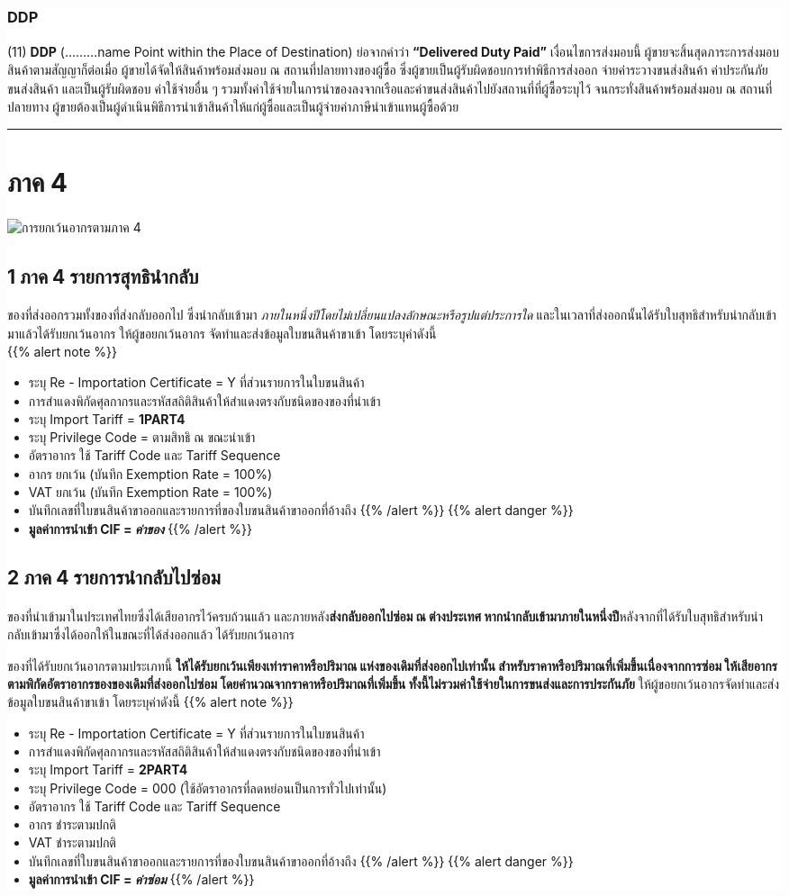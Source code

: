 ### DDP
(11)  **DDP** (………name Point within the Place of Destination) ย่อจากคำว่า **“Delivered Duty Paid”** เงื่อนไขการส่งมอบนี้ ผู้ขายจะสิ้นสุดภาระการส่งมอบสินค้าตามสัญญาก็ต่อเมื่อ ผู้ขายได้จัดให้สินค้าพร้อมส่งมอบ ณ สถานที่ปลายทางของผู้ซื้อ ซึ่งผู้ขายเป็นผู้รับผิดชอบการทำพิธีการส่งออก จ่ายค่าระวางขนส่งสินค้า ค่าประกันภัยขนส่งสินค้า และเป็นผู้รับผิดชอบ ค่าใช้จ่ายอื่น ๆ รวมทั้งค่าใช้จ่ายในการนำของลงจากเรือและค่าขนส่งสินค้าไปยังสถานที่ที่ผู้ซื้อระบุไว้ จนกระทั่งสินค้าพร้อมส่งมอบ ณ สถานที่ปลายทาง ผู้ขายต้องเป็นผู้ดำเนินพิธีการนำเข้าสินค้าให้แก่ผู้ซื้อและเป็นผู้จ่ายค่าภาษีนำเข้าแทนผู้ซื้อด้วย

-----------------

# ภาค 4 

![การยกเว้นอากรตามภาค 4](http://th.customs.go.th/data_files/1607131431341649716888.png)


## 1 ภาค 4 รายการสุทธินำกลับ
  
ของที่ส่งออกรวมทั้งของที่ส่งกลับออกไป ซึ่งนำกลับเข้ามา *ภายในหนึ่งปีโดยไม่เปลี่ยนแปลงลักษณะหรือรูปแต่ประการใด* และในเวลาที่ส่งออกนั้นได้รับใบสุทธิสำหรับนำกลับเข้ามาแล้วได้รับยกเว้นอากร  ให้ผู้ขอยกเว้นอากร จัดทำและส่งข้อมูลใบขนสินค้าขาเข้า โดยระบุค่าดังนี้  
{{% alert note %}}
- ระบุ Re - Importation Certificate = Y ที่ส่วนรายการในใบขนสินค้า  	
- การสำแดงพิกัดศุลกากรและรหัสสถิติสินค้าให้สำแดงตรงกับชนิดของของที่นำเข้า  
- ระบุ Import Tariff = **1PART4**
- ระบุ Privilege Code = ตามสิทธิ ณ ขณะนำเข้า  
- อัตราอากร ใช้ Tariff Code และ Tariff Sequence
- อากร ยกเว้น (บันทึก Exemption Rate = 100%)
- VAT ยกเว้น (บันทึก Exemption Rate = 100%)
- บันทึกเลขที่ใบขนสินค้าขาออกและรายการที่ของใบขนสินค้าขาออกที่อ้างถึง
{{% /alert %}}
{{% alert danger %}}
- **มูลค่าการนำเข้า CIF = _ค่าของ_**
{{% /alert %}}


## 2 ภาค 4 รายการนำกลับไปซ่อม  

ของที่นำเข้ามาในประเทศไทยซึ่งได้เสียอากรไว้ครบถ้วนแล้ว และภายหลัง**ส่งกลับออกไปซ่อม ณ ต่างประเทศ หากนำกลับเข้ามาภายในหนึ่งปี**หลังจากที่ได้รับใบสุทธิสำหรับนำกลับเข้ามาซึ่งได้ออกให้ในขณะที่ได้ส่งออกแล้ว ได้รับยกเว้นอากร

ของที่ได้รับยกเว้นอากรตามประเภทนี้ **ให้ได้รับยกเว้นเพียงเท่าราคาหรือปริมาณ แห่งของเดิมที่ส่งออกไปเท่านั้น สำหรับราคาหรือปริมาณที่เพิ่มขึ้นเนื่องจากการซ่อม ให้เสียอากรตามพิกัดอัตราอากรของของเดิมที่ส่งออกไปซ่อม โดยคำนวณจากราคาหรือปริมาณที่เพิ่มขึ้น ทั้งนี้ไม่รวมค่าใช้จ่ายในการขนส่งและการประกันภัย** ให้ผู้ขอยกเว้นอากรจัดทำและส่งข้อมูลใบขนสินค้าขาเข้า โดยระบุค่าดังนี้
{{% alert note %}}
- ระบุ Re - Importation Certificate = Y ที่ส่วนรายการในใบขนสินค้า
- การสำแดงพิกัดศุลกากรและรหัสสถิติสินค้าให้สำแดงตรงกับชนิดของของที่นำเข้า
- ระบุ Import Tariff = **2PART4**
- ระบุ Privilege Code =  000  (ใช้อัตราอากรที่ลดหย่อนเป็นการทั่วไปเท่านั้น)
- อัตราอากร ใช้ Tariff Code และ Tariff Sequence
- อากร ชำระตามปกติ
- VAT ชำระตามปกติ
- บันทึกเลขที่ใบขนสินค้าขาออกและรายการที่ของใบขนสินค้าขาออกที่อ้างถึง
{{% /alert %}}
{{% alert danger %}}
- **มูลค่าการนำเข้า  CIF = _ค่าซ่อม_**
{{% /alert %}}
